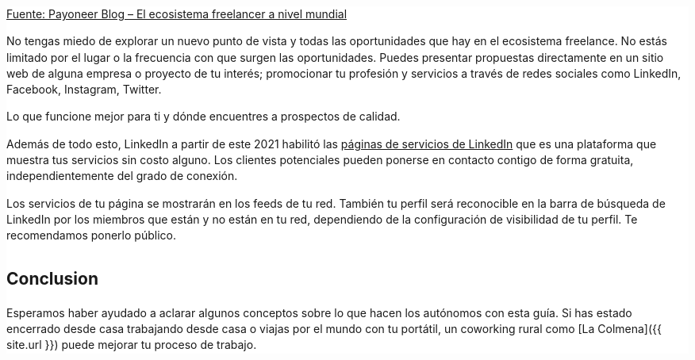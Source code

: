   <figcaption><a href="https://blog.payoneer.com/es/freelancers-es/sugerencias-de-la-industria/el-ecosistema-freelancer-a-nivel-mundial/">Fuente: Payoneer Blog – El ecosistema freelancer a nivel mundial</a></figcaption>
</figure>

No tengas miedo de explorar un nuevo punto de vista y todas las oportunidades que hay en el ecosistema freelance. No estás limitado por el lugar o la frecuencia con que surgen las oportunidades. Puedes presentar propuestas directamente en un sitio web de alguna empresa o proyecto de tu interés; promocionar tu profesión y servicios a través de redes sociales como LinkedIn, Facebook, Instagram, Twitter.

Lo que funcione mejor para ti y dónde encuentres a prospectos de calidad.

Además de todo esto, LinkedIn a partir de este 2021 habilitó las [páginas de servicios de LinkedIn](https://www.linkedin.com/help/linkedin/answer/111193/linkedin-paginas-de-servicio-resumen) que es una plataforma que muestra tus servicios sin costo alguno. Los clientes potenciales pueden ponerse en contacto contigo de forma gratuita, independientemente del grado de conexión.

Los servicios de tu página se mostrarán en los feeds de tu red. También tu perfil será reconocible en la barra de búsqueda de LinkedIn por los miembros que están y no están en tu red, dependiendo de la configuración de visibilidad de tu perfil. Te recomendamos ponerlo público.

## Conclusion

Esperamos haber ayudado a aclarar algunos conceptos sobre lo que hacen los autónomos con esta guía. Si has estado encerrado desde casa trabajando desde casa o viajas por el mundo con tu portátil, un coworking rural como [La Colmena]({{ site.url }}) puede mejorar tu proceso de trabajo.
